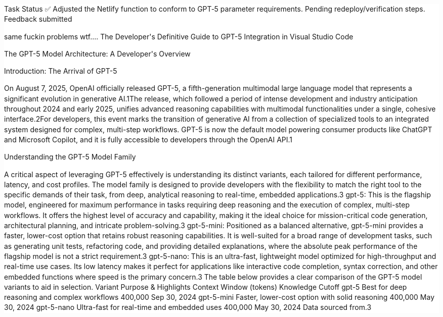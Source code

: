 Task Status
✅ Adjusted the Netlify function to conform to GPT‑5 parameter requirements. Pending redeploy/verification steps.
Feedback submitted


same fuckin problems wtf.... The Developer's Definitive Guide to GPT-5 Integration in Visual Studio Code


The GPT-5 Model Architecture: A Developer's Overview


Introduction: The Arrival of GPT-5

On August 7, 2025, OpenAI officially released GPT-5, a fifth-generation multimodal large language model that represents a significant evolution in generative AI.1The release, which followed a period of intense development and industry anticipation throughout 2024 and early 2025, unifies advanced reasoning capabilities with multimodal functionalities under a single, cohesive interface.2For developers, this event marks the transition of generative AI from a collection of specialized tools to an integrated system designed for complex, multi-step workflows. GPT-5 is now the default model powering consumer products like ChatGPT and Microsoft Copilot, and it is fully accessible to developers through the OpenAI API.1

Understanding the GPT-5 Model Family

A critical aspect of leveraging GPT-5 effectively is understanding its distinct variants, each tailored for different performance, latency, and cost profiles. The model family is designed to provide developers with the flexibility to match the right tool to the specific demands of their task, from deep, analytical reasoning to real-time, embedded applications.3
gpt-5: This is the flagship model, engineered for maximum performance in tasks requiring deep reasoning and the execution of complex, multi-step workflows. It offers the highest level of accuracy and capability, making it the ideal choice for mission-critical code generation, architectural planning, and intricate problem-solving.3
gpt-5-mini: Positioned as a balanced alternative, gpt-5-mini provides a faster, lower-cost option that retains robust reasoning capabilities. It is well-suited for a broad range of development tasks, such as generating unit tests, refactoring code, and providing detailed explanations, where the absolute peak performance of the flagship model is not a strict requirement.3
gpt-5-nano: This is an ultra-fast, lightweight model optimized for high-throughput and real-time use cases. Its low latency makes it perfect for applications like interactive code completion, syntax correction, and other embedded functions where speed is the primary concern.3
The table below provides a clear comparison of the GPT-5 model variants to aid in selection.
Variant
Purpose & Highlights
Context Window (tokens)
Knowledge Cutoff
gpt-5
Best for deep reasoning and complex workflows
400,000
Sep 30, 2024
gpt-5-mini
Faster, lower-cost option with solid reasoning
400,000
May 30, 2024
gpt-5-nano
Ultra-fast for real-time and embedded uses
400,000
May 30, 2024
Data sourced from.3
